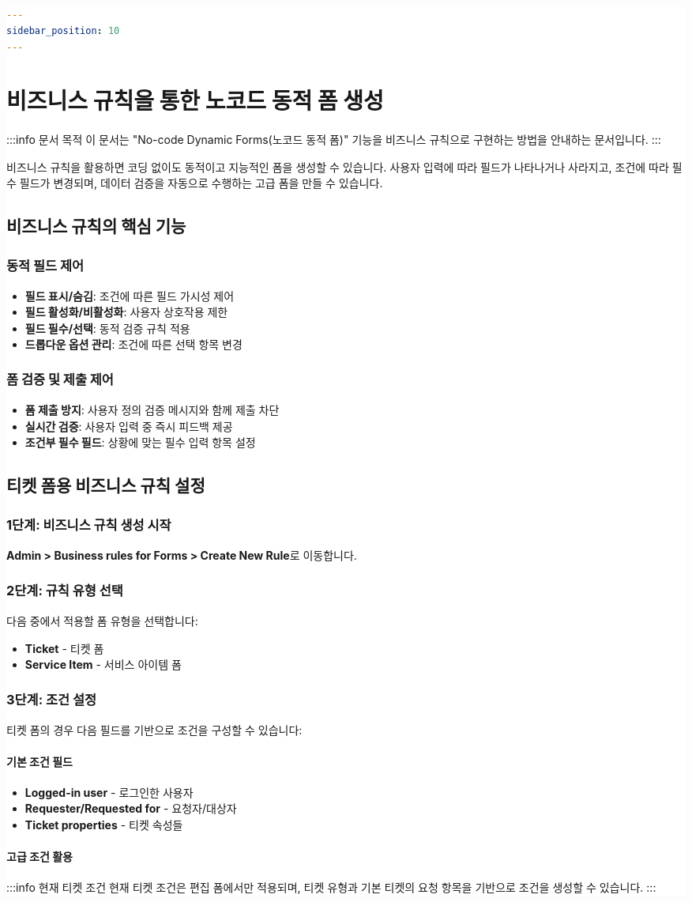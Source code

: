 ```yaml
---
sidebar_position: 10
---
```


# 비즈니스 규칙을 통한 노코드 동적 폼 생성

:::info 문서 목적
이 문서는 "No-code Dynamic Forms(노코드 동적 폼)" 기능을 비즈니스 규칙으로 구현하는 방법을 안내하는 문서입니다.
:::

비즈니스 규칙을 활용하면 코딩 없이도 동적이고 지능적인 폼을 생성할 수 있습니다. 사용자 입력에 따라 필드가 나타나거나 사라지고, 조건에 따라 필수 필드가 변경되며, 데이터 검증을 자동으로 수행하는 고급 폼을 만들 수 있습니다.

## 비즈니스 규칙의 핵심 기능

### 동적 필드 제어
- **필드 표시/숨김**: 조건에 따른 필드 가시성 제어
- **필드 활성화/비활성화**: 사용자 상호작용 제한
- **필드 필수/선택**: 동적 검증 규칙 적용
- **드롭다운 옵션 관리**: 조건에 따른 선택 항목 변경

### 폼 검증 및 제출 제어
- **폼 제출 방지**: 사용자 정의 검증 메시지와 함께 제출 차단
- **실시간 검증**: 사용자 입력 중 즉시 피드백 제공
- **조건부 필수 필드**: 상황에 맞는 필수 입력 항목 설정

## 티켓 폼용 비즈니스 규칙 설정

### 1단계: 비즈니스 규칙 생성 시작

**Admin > Business rules for Forms > Create New Rule**로 이동합니다.

### 2단계: 규칙 유형 선택

다음 중에서 적용할 폼 유형을 선택합니다:
- **Ticket** - 티켓 폼
- **Service Item** - 서비스 아이템 폼

### 3단계: 조건 설정

티켓 폼의 경우 다음 필드를 기반으로 조건을 구성할 수 있습니다:

#### 기본 조건 필드
- **Logged-in user** - 로그인한 사용자
- **Requester/Requested for** - 요청자/대상자
- **Ticket properties** - 티켓 속성들

#### 고급 조건 활용
:::info 현재 티켓 조건
현재 티켓 조건은 편집 폼에서만 적용되며, 티켓 유형과 기본 티켓의 요청 항목을 기반으로 조건을 생성할 수 있습니다.
:::
